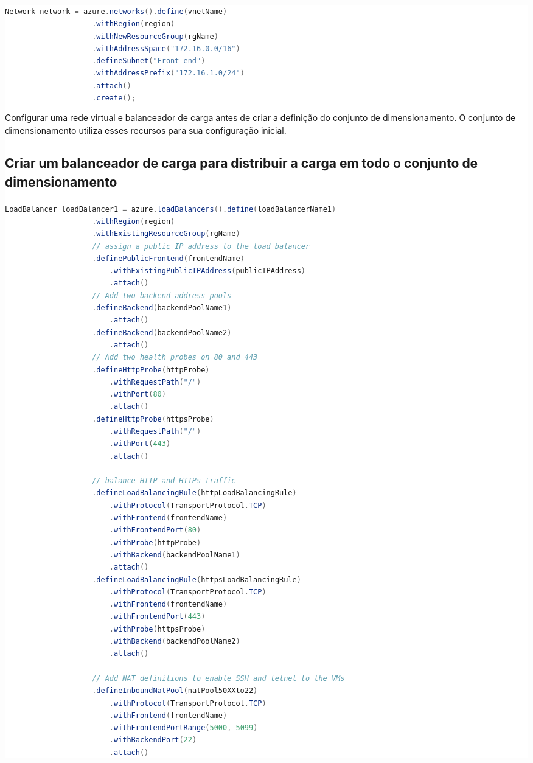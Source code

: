 ```java
Network network = azure.networks().define(vnetName)
                    .withRegion(region)
                    .withNewResourceGroup(rgName)
                    .withAddressSpace("172.16.0.0/16")
                    .defineSubnet("Front-end")
                    .withAddressPrefix("172.16.1.0/24")
                    .attach()
                    .create();
```

Configurar uma rede virtual e balanceador de carga antes de criar a definição do conjunto de dimensionamento. O conjunto de dimensionamento utiliza esses recursos para sua configuração inicial.

## <a name="create-a-load-balancer-to-distribute-load-across-the-scale-set"></a>Criar um balanceador de carga para distribuir a carga em todo o conjunto de dimensionamento

```java
LoadBalancer loadBalancer1 = azure.loadBalancers().define(loadBalancerName1)
                    .withRegion(region)
                    .withExistingResourceGroup(rgName)
                    // assign a public IP address to the load balancer
                    .definePublicFrontend(frontendName)
                        .withExistingPublicIPAddress(publicIPAddress)
                        .attach()
                    // Add two backend address pools
                    .defineBackend(backendPoolName1)
                        .attach()
                    .defineBackend(backendPoolName2)
                        .attach()
                    // Add two health probes on 80 and 443
                    .defineHttpProbe(httpProbe)
                        .withRequestPath("/")
                        .withPort(80)
                        .attach()
                    .defineHttpProbe(httpsProbe)
                        .withRequestPath("/")
                        .withPort(443)
                        .attach()

                    // balance HTTP and HTTPs traffic
                    .defineLoadBalancingRule(httpLoadBalancingRule)
                        .withProtocol(TransportProtocol.TCP)
                        .withFrontend(frontendName)
                        .withFrontendPort(80)
                        .withProbe(httpProbe)
                        .withBackend(backendPoolName1)
                        .attach()
                    .defineLoadBalancingRule(httpsLoadBalancingRule)
                        .withProtocol(TransportProtocol.TCP)
                        .withFrontend(frontendName)
                        .withFrontendPort(443)
                        .withProbe(httpsProbe)
                        .withBackend(backendPoolName2)
                        .attach()

                    // Add NAT definitions to enable SSH and telnet to the VMs 
                    .defineInboundNatPool(natPool50XXto22)
                        .withProtocol(TransportProtocol.TCP)
                        .withFrontend(frontendName)
                        .withFrontendPortRange(5000, 5099)
                        .withBackendPort(22)
                        .attach()
```